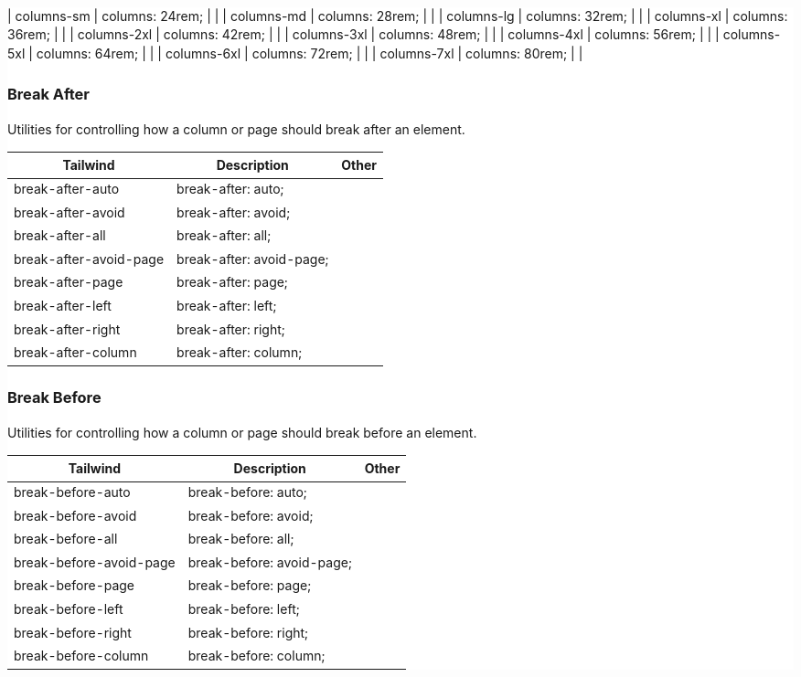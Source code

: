 | columns-sm   | columns: 24rem; |       |
| columns-md   | columns: 28rem; |       |
| columns-lg   | columns: 32rem; |       |
| columns-xl   | columns: 36rem; |       |
| columns-2xl  | columns: 42rem; |       |
| columns-3xl  | columns: 48rem; |       |
| columns-4xl  | columns: 56rem; |       |
| columns-5xl  | columns: 64rem; |       |
| columns-6xl  | columns: 72rem; |       |
| columns-7xl  | columns: 80rem; |       |



### Break After
Utilities for controlling how a column or page should break after an element.

| Tailwind               | Description              | Other |
| ---------------------- | ------------------------ | ----- |
| break-after-auto       | break-after: auto;       |       |
| break-after-avoid      | break-after: avoid;      |       |
| break-after-all        | break-after: all;        |       |
| break-after-avoid-page | break-after: avoid-page; |       |
| break-after-page       | break-after: page;       |       |
| break-after-left       | break-after: left;       |       |
| break-after-right      | break-after: right;      |       |
| break-after-column     | break-after: column;     |       |



### Break Before
Utilities for controlling how a column or page should break before an element.

| Tailwind                | Description               | Other |
| ----------------------- | ------------------------- | ----- |
| break-before-auto       | break-before: auto;       |       |
| break-before-avoid      | break-before: avoid;      |       |
| break-before-all        | break-before: all;        |       |
| break-before-avoid-page | break-before: avoid-page; |       |
| break-before-page       | break-before: page;       |       |
| break-before-left       | break-before: left;       |       |
| break-before-right      | break-before: right;      |       |
| break-before-column     | break-before: column;     |       |
